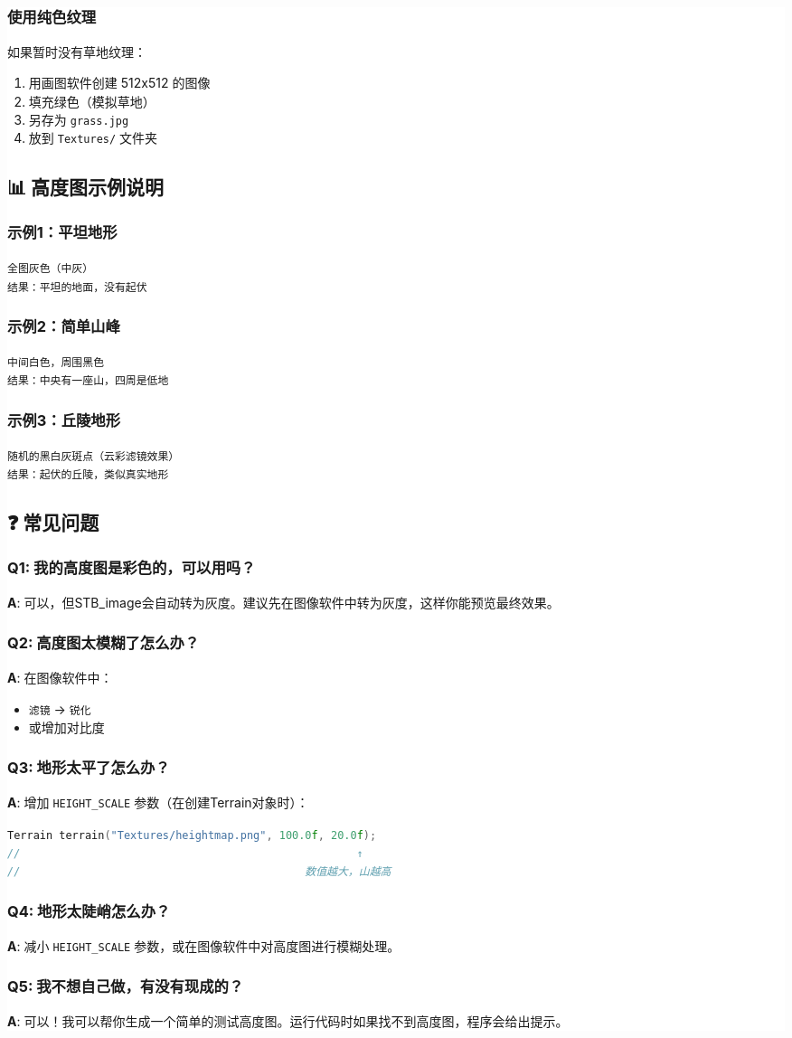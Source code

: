 ### 使用纯色纹理
如果暂时没有草地纹理：
1. 用画图软件创建 512x512 的图像
2. 填充绿色（模拟草地）
3. 另存为 `grass.jpg`
4. 放到 `Textures/` 文件夹

## 📊 高度图示例说明

### 示例1：平坦地形
```
全图灰色（中灰）
结果：平坦的地面，没有起伏
```

### 示例2：简单山峰
```
中间白色，周围黑色
结果：中央有一座山，四周是低地
```

### 示例3：丘陵地形
```
随机的黑白灰斑点（云彩滤镜效果）
结果：起伏的丘陵，类似真实地形
```

## ❓ 常见问题

### Q1: 我的高度图是彩色的，可以用吗？
**A**: 可以，但STB_image会自动转为灰度。建议先在图像软件中转为灰度，这样你能预览最终效果。

### Q2: 高度图太模糊了怎么办？
**A**: 在图像软件中：
- `滤镜` → `锐化`
- 或增加对比度

### Q3: 地形太平了怎么办？
**A**: 增加 `HEIGHT_SCALE` 参数（在创建Terrain对象时）：
```cpp
Terrain terrain("Textures/heightmap.png", 100.0f, 20.0f);
//                                                    ↑
//                                            数值越大，山越高
```

### Q4: 地形太陡峭怎么办？
**A**: 减小 `HEIGHT_SCALE` 参数，或在图像软件中对高度图进行模糊处理。

### Q5: 我不想自己做，有没有现成的？
**A**: 可以！我可以帮你生成一个简单的测试高度图。运行代码时如果找不到高度图，程序会给出提示。
